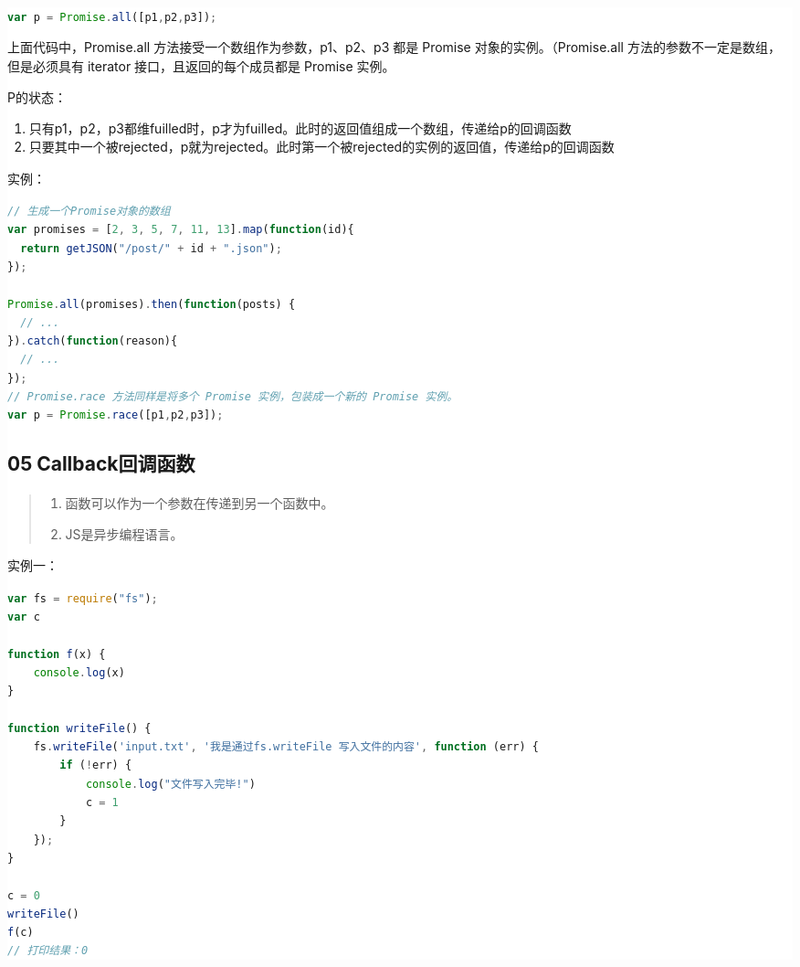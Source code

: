 ~~~javascript
var p = Promise.all([p1,p2,p3]);
~~~

上面代码中，Promise.all 方法接受一个数组作为参数，p1、p2、p3 都是 Promise 对象的实例。（Promise.all 方法的参数不一定是数组，但是必须具有 iterator 接口，且返回的每个成员都是 Promise 实例。

P的状态：

1. 只有p1，p2，p3都维fuilled时，p才为fuilled。此时的返回值组成一个数组，传递给p的回调函数
2. 只要其中一个被rejected，p就为rejected。此时第一个被rejected的实例的返回值，传递给p的回调函数

实例：

~~~javascript
// 生成一个Promise对象的数组
var promises = [2, 3, 5, 7, 11, 13].map(function(id){
  return getJSON("/post/" + id + ".json");
});
 
Promise.all(promises).then(function(posts) {
  // ...  
}).catch(function(reason){
  // ...
});
// Promise.race 方法同样是将多个 Promise 实例，包装成一个新的 Promise 实例。
var p = Promise.race([p1,p2,p3]);
~~~

## 05 Callback回调函数

> 1. 函数可以作为一个参数在传递到另一个函数中。
>
> 2. JS是异步编程语言。

实例一：

~~~javascript
var fs = require("fs");
var c

function f(x) {
    console.log(x)
}

function writeFile() {
    fs.writeFile('input.txt', '我是通过fs.writeFile 写入文件的内容', function (err) {
        if (!err) {
            console.log("文件写入完毕!")
            c = 1
        }
    });
}

c = 0
writeFile()
f(c)
// 打印结果：0

~~~
